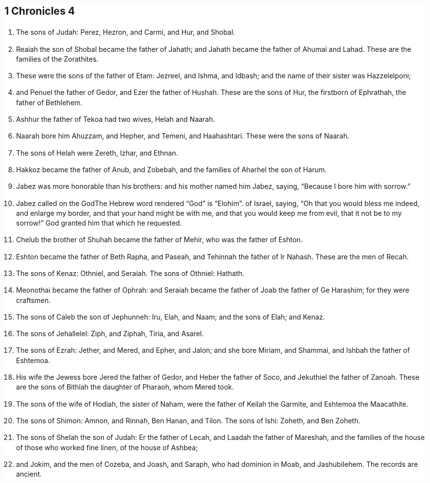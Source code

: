 ## 1 Chronicles 4

1. The sons of Judah: Perez, Hezron, and Carmi, and Hur, and Shobal.

2. Reaiah the son of Shobal became the father of Jahath; and Jahath became the father of Ahumai and Lahad. These are the families of the Zorathites.

3. These were the sons of the father of Etam: Jezreel, and Ishma, and Idbash; and the name of their sister was Hazzelelponi;

4. and Penuel the father of Gedor, and Ezer the father of Hushah. These are the sons of Hur, the firstborn of Ephrathah, the father of Bethlehem.

5. Ashhur the father of Tekoa had two wives, Helah and Naarah.

6. Naarah bore him Ahuzzam, and Hepher, and Temeni, and Haahashtari. These were the sons of Naarah.

7. The sons of Helah were Zereth, Izhar, and Ethnan.

8. Hakkoz became the father of Anub, and Zobebah, and the families of Aharhel the son of Harum.

9. Jabez was more honorable than his brothers: and his mother named him Jabez, saying, “Because I bore him with sorrow.”  

10.   Jabez called on the GodThe Hebrew word rendered “God” is “Elohim”. of Israel, saying, “Oh that you would bless me indeed, and enlarge my border, and that your hand might be with me, and that you would keep me from evil, that it not be to my sorrow!”   God granted him that which he requested.

11. Chelub the brother of Shuhah became the father of Mehir, who was the father of Eshton.

12. Eshton became the father of Beth Rapha, and Paseah, and Tehinnah the father of Ir Nahash. These are the men of Recah.

13. The sons of Kenaz: Othniel, and Seraiah. The sons of Othniel: Hathath.

14. Meonothai became the father of Ophrah: and Seraiah became the father of Joab the father of Ge Harashim; for they were craftsmen.

15. The sons of Caleb the son of Jephunneh: Iru, Elah, and Naam; and the sons of Elah; and Kenaz.

16. The sons of Jehallelel: Ziph, and Ziphah, Tiria, and Asarel.

17. The sons of Ezrah: Jether, and Mered, and Epher, and Jalon; and she bore Miriam, and Shammai, and Ishbah the father of Eshtemoa.

18. His wife the Jewess bore Jered the father of Gedor, and Heber the father of Soco, and Jekuthiel the father of Zanoah. These are the sons of Bithiah the daughter of Pharaoh, whom Mered took.

19. The sons of the wife of Hodiah, the sister of Naham, were the father of Keilah the Garmite, and Eshtemoa the Maacathite.

20. The sons of Shimon: Amnon, and Rinnah, Ben Hanan, and Tilon. The sons of Ishi: Zoheth, and Ben Zoheth.

21. The sons of Shelah the son of Judah: Er the father of Lecah, and Laadah the father of Mareshah, and the families of the house of those who worked fine linen, of the house of Ashbea;

22. and Jokim, and the men of Cozeba, and Joash, and Saraph, who had dominion in Moab, and Jashubilehem. The records are ancient.
